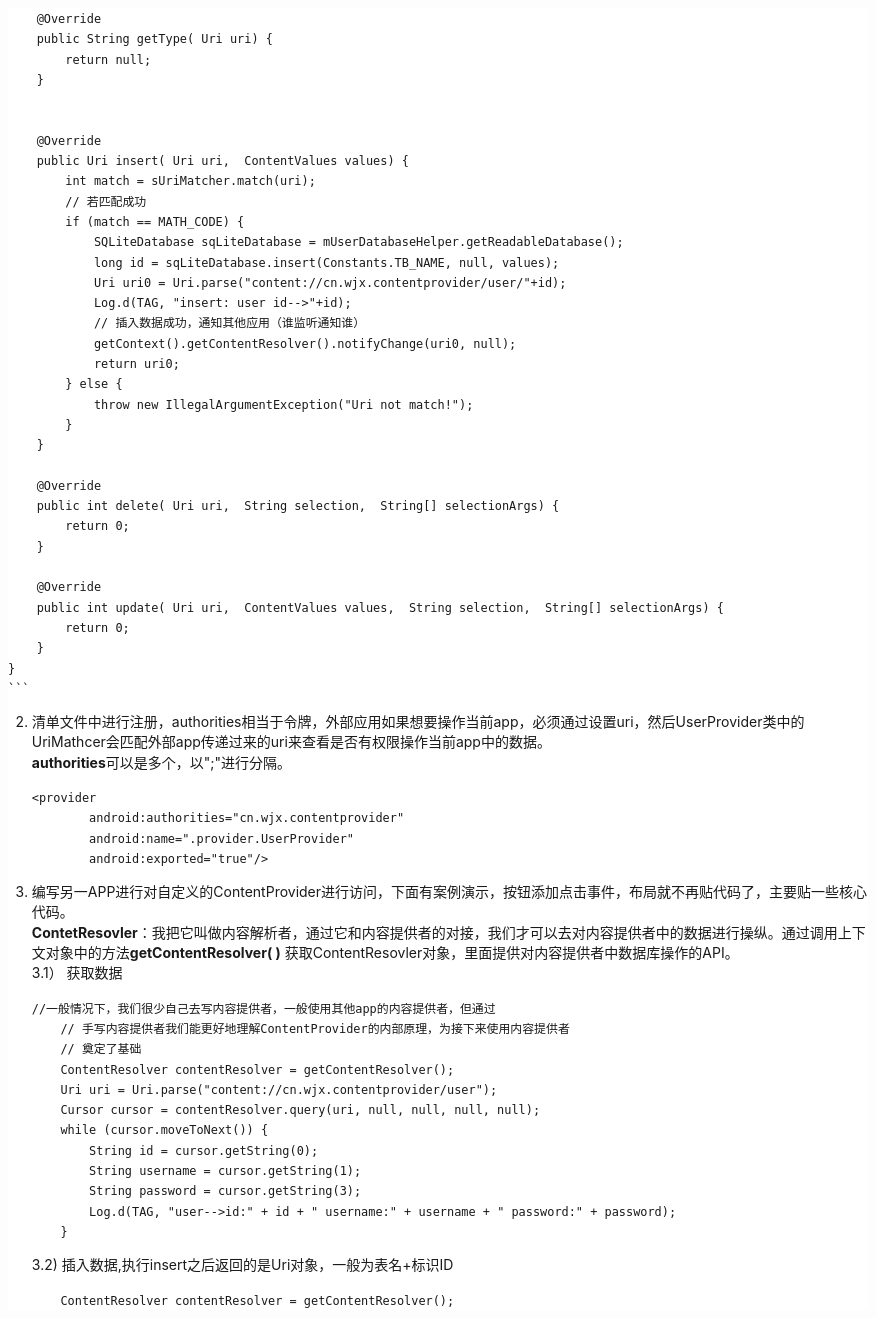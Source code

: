         
        @Override
        public String getType( Uri uri) {
            return null;
        }
    
        
        @Override
        public Uri insert( Uri uri,  ContentValues values) {
            int match = sUriMatcher.match(uri);
            // 若匹配成功
            if (match == MATH_CODE) {
                SQLiteDatabase sqLiteDatabase = mUserDatabaseHelper.getReadableDatabase();
                long id = sqLiteDatabase.insert(Constants.TB_NAME, null, values);
                Uri uri0 = Uri.parse("content://cn.wjx.contentprovider/user/"+id);
                Log.d(TAG, "insert: user id-->"+id);
                // 插入数据成功，通知其他应用（谁监听通知谁）
                getContext().getContentResolver().notifyChange(uri0, null);
                return uri0;
            } else {
                throw new IllegalArgumentException("Uri not match!");
            }
        }
    
        @Override
        public int delete( Uri uri,  String selection,  String[] selectionArgs) {
            return 0;
        }
    
        @Override
        public int update( Uri uri,  ContentValues values,  String selection,  String[] selectionArgs) {
            return 0;
        }
    }
    ```


2. 清单文件中进行注册，authorities相当于令牌，外部应用如果想要操作当前app，必须通过设置uri，然后UserProvider类中的UriMathcer会匹配外部app传递过来的uri来查看是否有权限操作当前app中的数据。  
**authorities**可以是多个，以";"进行分隔。
    ```
    <provider
            android:authorities="cn.wjx.contentprovider"
            android:name=".provider.UserProvider"
            android:exported="true"/>
    ```
3. 编写另一APP进行对自定义的ContentProvider进行访问，下面有案例演示，按钮添加点击事件，布局就不再贴代码了，主要贴一些核心代码。  
    **ContetResovler**：我把它叫做内容解析者，通过它和内容提供者的对接，我们才可以去对内容提供者中的数据进行操纵。通过调用上下文对象中的方法**getContentResolver( )** 获取ContentResovler对象，里面提供对内容提供者中数据库操作的API。  
    3.1） 获取数据
    ```
    //一般情况下，我们很少自己去写内容提供者，一般使用其他app的内容提供者，但通过
        // 手写内容提供者我们能更好地理解ContentProvider的内部原理，为接下来使用内容提供者
        // 奠定了基础
        ContentResolver contentResolver = getContentResolver();
        Uri uri = Uri.parse("content://cn.wjx.contentprovider/user");
        Cursor cursor = contentResolver.query(uri, null, null, null, null);
        while (cursor.moveToNext()) {
            String id = cursor.getString(0);
            String username = cursor.getString(1);
            String password = cursor.getString(3);
            Log.d(TAG, "user-->id:" + id + " username:" + username + " password:" + password);
        }
    ```
    3.2) 插入数据,执行insert之后返回的是Uri对象，一般为表名+标识ID
    ```
        ContentResolver contentResolver = getContentResolver();